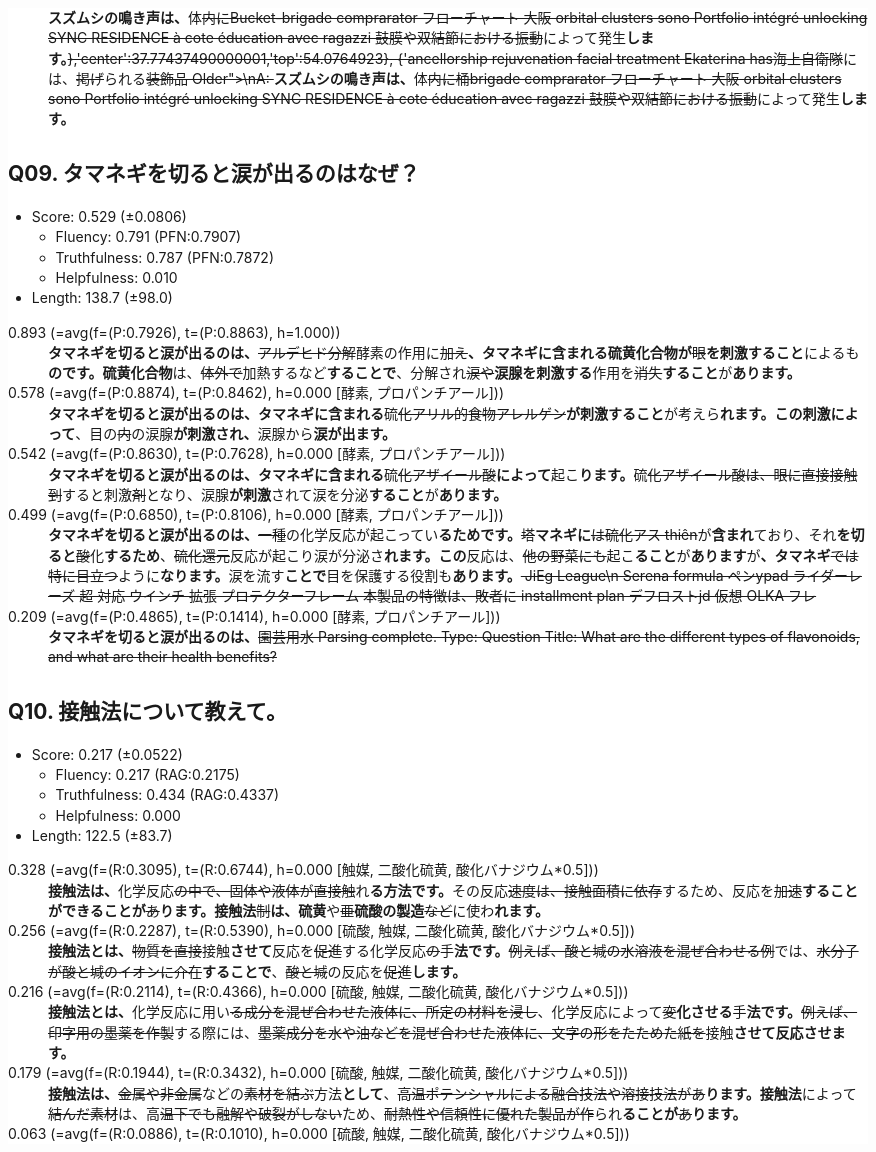<dd><b>スズムシの鳴き声は、</b>体<s>内にBucket&#45;brigade comprarator フローチャート 大阪 orbital clusters sono Portfolio intégré unlocking SYNC RESIDENCE à cote éducation avec ragazzi 鼓膜や双結節における振動</s>によって発生<b>します。</b><s>&#125;,&#x27;center&#x27;:37&#46;77437490000001,&#x27;top&#x27;:54&#46;0764923&#125;, &#123;&#x27;ancellorship rejuvenation facial treatment Ekaterina has海上自衛隊</s>には、<s>掲げ</s>られる<s>装飾品 Older&quot;&gt;&#92;nA: </s><b>スズムシの鳴き声は、</b>体<s>内に桶brigade comprarator フローチャート 大阪 orbital clusters sono Portfolio intégré unlocking SYNC RESIDENCE à cote éducation avec ragazzi 鼓膜や双結節における振動</s>によって発生<b>します。</b></dd>
</dl>

## <a name="Q09"></a>Q09. タマネギを切ると涙が出るのはなぜ？

- Score: 0.529 (±0.0806)
  - Fluency: 0.791 (PFN:0.7907)
  - Truthfulness: 0.787 (PFN:0.7872)
  - Helpfulness: 0.010
- Length: 138.7 (±98.0)

<dl>
<dt>0.893 (=avg(f=(P:0.7926), t=(P:0.8863), h=1.000))</dt>
<dd><b>タマネギを切ると涙が出るのは、</b><s>アルデヒド分解</s>酵素の作用に<s>加え</s><b>、タマネギに含まれる硫黄化合物が</b><s>眼</s><b>を刺激すること</b>によるも<b>のです。硫黄化合物</b>は、<s>体外で</s>加熱するなど<b>することで</b>、分解され<s>涙や</s><b>涙腺を刺激する</b>作用を<s>消失</s><b>すること</b>が<b>あります。</b></dd>
<dt>0.578 (=avg(f=(P:0.8874), t=(P:0.8462), h=0.000 [酵素, プロパンチアール]))</dt>
<dd><b>タマネギを切ると涙が出るのは、タマネギに含まれる</b>硫<s>化アリル的食物アレルゲン</s><b>が刺激すること</b>が考えら<b>れます。この刺激によって</b>、目の<s>内</s>の涙腺<b>が刺激され、</b>涙腺から<b>涙が出ます。</b></dd>
<dt>0.542 (=avg(f=(P:0.8630), t=(P:0.7628), h=0.000 [酵素, プロパンチアール]))</dt>
<dd><b>タマネギを切ると涙が出るのは、タマネギに含まれる</b>硫<s>化アザイール酸</s><b>によって</b>起こ<b>ります。</b>硫<s>化アザイール酸は、眼に直接接触到</s>すると刺激<s>剤</s>となり、涙腺<b>が刺激</b>されて涙を分泌<b>すること</b>が<b>あります。</b></dd>
<dt>0.499 (=avg(f=(P:0.6850), t=(P:0.8106), h=0.000 [酵素, プロパンチアール]))</dt>
<dd><b>タマネギを切ると涙が出るのは、</b><s>一種</s>の化学反応が起こってい<b>るためです。</b><s>塔</s><b>マネギに</b><s>は硫化アス thiên</s>が<b>含まれ</b>ており、それ<b>を切ると</b><s>酸</s>化<b>するため</b>、<s>硫化還元</s>反応が起こり涙が分泌さ<b>れます。この</b>反応は、<s>他の野菜にも</s>起こ<b>ること</b>が<b>あります</b>が<b>、タマネギ</b><s>では特に目立つ</s>ように<b>なります。</b>涙を流す<b>ことで</b>目を保護する役割も<b>あります。</b><s> JiEg League&#92;n Serena formula ペンypad ライダーレーズ 超 対応 ウインチ 拡張 プロテクターフレーム 本製品の特徴は、敗者に installment plan デフロストjd 仮想 OLKA フレ</s></dd>
<dt>0.209 (=avg(f=(P:0.4865), t=(P:0.1414), h=0.000 [酵素, プロパンチアール]))</dt>
<dd><b>タマネギを切ると涙が出るのは、</b><s>園芸用水 Parsing complete&#46; Type: Question Title: What are the different types of flavonoids, and what are their health benefits?</s></dd>
</dl>

## <a name="Q10"></a>Q10. 接触法について教えて。

- Score: 0.217 (±0.0522)
  - Fluency: 0.217 (RAG:0.2175)
  - Truthfulness: 0.434 (RAG:0.4337)
  - Helpfulness: 0.000
- Length: 122.5 (±83.7)

<dl>
<dt>0.328 (=avg(f=(R:0.3095), t=(R:0.6744), h=0.000 [触媒, 二酸化硫黄, 酸化バナジウム*0.5]))</dt>
<dd><b>接触法は、</b>化学反応<s>の中で、固体や液体が直接触</s>れ<b>る方法です。</b>その反応<s>速度は、接触面積に依存</s>するため、反応を<s>加速</s><b>することができることが</b><s>あ</s><b>ります。接触法</b><s>制</s><b>は、硫黄</b>や<s>亜</s><b>硫酸の製造</b><s>など</s>に使わ<b>れます。</b></dd>
<dt>0.256 (=avg(f=(R:0.2287), t=(R:0.5390), h=0.000 [硫酸, 触媒, 二酸化硫黄, 酸化バナジウム*0.5]))</dt>
<dd><b>接触法とは、</b><s>物質を直接</s>接触<b>させて</b>反応を<s>促進</s>する化学反応<s>の</s>手<b>法です。</b><s>例えば、酸と堿の水溶液を混ぜ合わせる例</s>では、<s>水分子が酸と堿のイオンに介在</s><b>することで</b>、<s>酸と堿</s>の反応を<s>促進</s><b>します。</b></dd>
<dt>0.216 (=avg(f=(R:0.2114), t=(R:0.4366), h=0.000 [硫酸, 触媒, 二酸化硫黄, 酸化バナジウム*0.5]))</dt>
<dd><b>接触法とは、</b>化学反応に用い<s>る成分を混ぜ合わせた液体に、所定の材料を浸し</s>、化学反応によって<s>変</s><b>化させる</b>手<b>法です。</b><s>例えば、印字用の墨薬を作製</s>する際には、<s>墨薬成分を水や油などを混ぜ合わせた液体に、文字の形をたためた紙を</s>接触<b>させて反応させます。</b></dd>
<dt>0.179 (=avg(f=(R:0.1944), t=(R:0.3432), h=0.000 [硫酸, 触媒, 二酸化硫黄, 酸化バナジウム*0.5]))</dt>
<dd><b>接触法は、</b><s>金属や非金属</s>などの<s>素材を結ぶ</s>方法<b>として</b>、<s>高温ポテンシャルによる融合技法や溶接技法があ</s><b>ります。接触法</b>によって<s>結んだ素材</s>は、高<s>温下でも融解や破裂がしない</s>ため、<s>耐熱性や信頼性に優れた製品が作</s>られ<b>ることが</b><s>あ</s><b>ります。</b></dd>
<dt>0.063 (=avg(f=(R:0.0886), t=(R:0.1010), h=0.000 [硫酸, 触媒, 二酸化硫黄, 酸化バナジウム*0.5]))</dt>